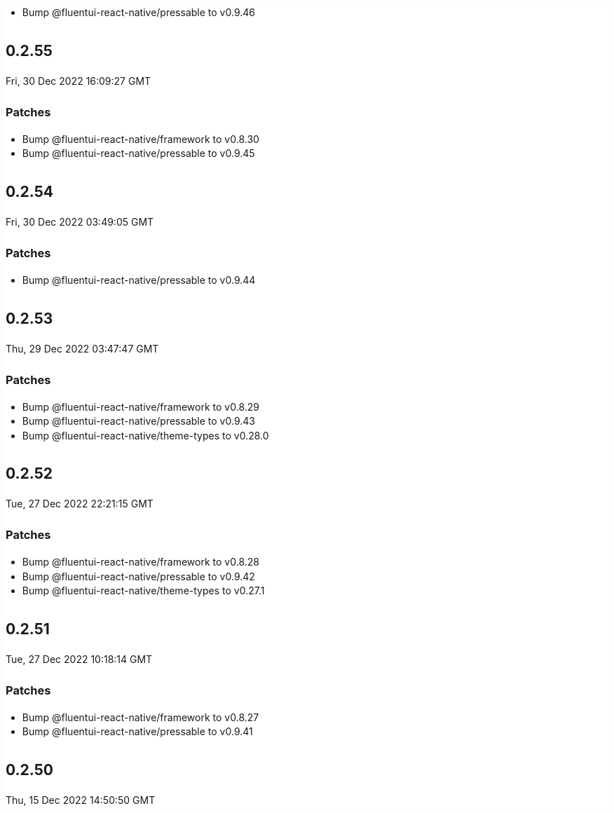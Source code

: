 - Bump @fluentui-react-native/pressable to v0.9.46

## 0.2.55

Fri, 30 Dec 2022 16:09:27 GMT

### Patches

- Bump @fluentui-react-native/framework to v0.8.30
- Bump @fluentui-react-native/pressable to v0.9.45

## 0.2.54

Fri, 30 Dec 2022 03:49:05 GMT

### Patches

- Bump @fluentui-react-native/pressable to v0.9.44

## 0.2.53

Thu, 29 Dec 2022 03:47:47 GMT

### Patches

- Bump @fluentui-react-native/framework to v0.8.29
- Bump @fluentui-react-native/pressable to v0.9.43
- Bump @fluentui-react-native/theme-types to v0.28.0

## 0.2.52

Tue, 27 Dec 2022 22:21:15 GMT

### Patches

- Bump @fluentui-react-native/framework to v0.8.28
- Bump @fluentui-react-native/pressable to v0.9.42
- Bump @fluentui-react-native/theme-types to v0.27.1

## 0.2.51

Tue, 27 Dec 2022 10:18:14 GMT

### Patches

- Bump @fluentui-react-native/framework to v0.8.27
- Bump @fluentui-react-native/pressable to v0.9.41

## 0.2.50

Thu, 15 Dec 2022 14:50:50 GMT

